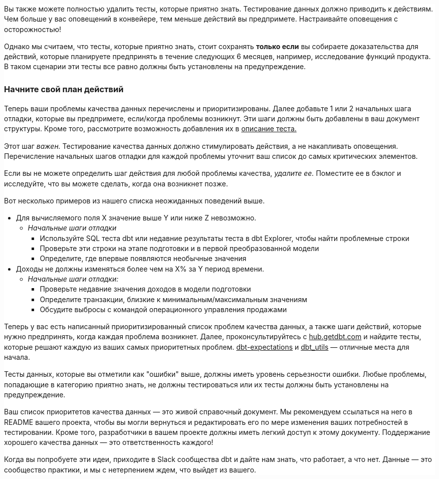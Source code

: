 Вы также можете полностью удалить тесты, которые приятно знать. Тестирование данных должно приводить к действиям. Чем больше у вас оповещений в конвейере, тем меньше действий вы предпримете. Настраивайте оповещения с осторожностью!

Однако мы считаем, что тесты, которые приятно знать, стоит сохранять **только если** вы собираете доказательства для действий, которые планируете предпринять в течение следующих 6 месяцев, например, исследование функций продукта. В таком сценарии эти тесты все равно должны быть установлены на предупреждение.

### Начните свой план действий

Теперь ваши проблемы качества данных перечислены и приоритизированы. Далее добавьте 1 или 2 начальных шага отладки, которые вы предпримете, если/когда проблемы возникнут. Эти шаги должны быть добавлены в ваш документ структуры. Кроме того, рассмотрите возможность добавления их в [описание теста.](https://discourse.getdbt.com/t/is-it-possible-to-add-a-description-to-singular-tests/5472/4)

Этот шаг *важен.* Тестирование качества данных должно стимулировать действия, а не накапливать оповещения. Перечисление начальных шагов отладки для каждой проблемы уточнит ваш список до самых критических элементов.

Если вы не можете определить шаг действия для любой проблемы качества, *удалите ее.* Поместите ее в бэклог и исследуйте, что вы можете сделать, когда она возникнет позже.

Вот несколько примеров из нашего списка неожиданных поведений выше.

- Для вычисляемого поля X значение выше Y или ниже Z невозможно.
  - *Начальные шаги отладки*
    - Используйте SQL теста dbt или недавние результаты теста в dbt Explorer, чтобы найти проблемные строки
    - Проверьте эти строки на этапе подготовки и в первой преобразованной модели
    - Определите, где впервые появляются необычные значения
- Доходы не должны изменяться более чем на X% за Y период времени.
  - *Начальные шаги отладки:*
    - Проверьте недавние значения доходов в модели подготовки
    - Определите транзакции, близкие к минимальным/максимальным значениям
    - Обсудите выбросы с командой операционного управления продажами

Теперь у вас есть написанный приоритизированный список проблем качества данных, а также шаги действий, которые нужно предпринять, когда каждая проблема возникнет. Далее, проконсультируйтесь с [hub.getdbt.com](http://hub.getdbt.com) и найдите тесты, которые решают каждую из ваших самых приоритетных проблем. [dbt-expectations](https://hub.getdbt.com/calogica/dbt_expectations/latest/) и [dbt_utils](https://hub.getdbt.com/dbt-labs/dbt_utils/latest/) — отличные места для начала.

Тесты данных, которые вы отметили как "ошибки" выше, должны иметь уровень серьезности ошибки. Любые проблемы, попадающие в категорию приятно знать, не должны тестироваться или их тесты должны быть установлены на предупреждение.

Ваш список приоритетов качества данных — это живой справочный документ. Мы рекомендуем ссылаться на него в README вашего проекта, чтобы вы могли вернуться и редактировать его по мере изменения ваших потребностей в тестировании. Кроме того, разработчики в вашем проекте должны иметь легкий доступ к этому документу. Поддержание хорошего качества данных — это ответственность каждого!

Когда вы попробуете эти идеи, приходите в Slack сообщества dbt и дайте нам знать, что работает, а что нет. Данные — это сообщество практики, и мы с нетерпением ждем, что выйдет из вашего.